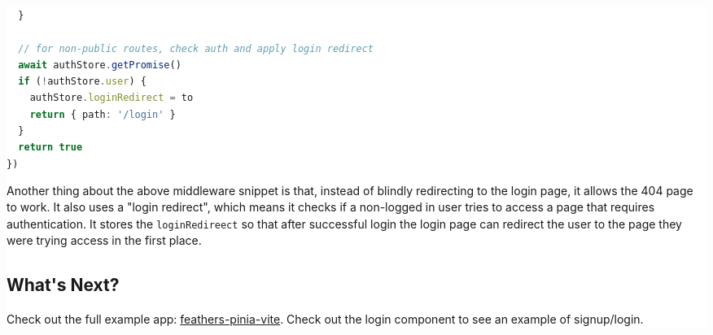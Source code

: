 ```ts
  }

  // for non-public routes, check auth and apply login redirect
  await authStore.getPromise()
  if (!authStore.user) {
    authStore.loginRedirect = to
    return { path: '/login' }
  }
  return true
})
```

Another thing about the above middleware snippet is that, instead of blindly redirecting to the login page, it allows
the 404 page to work. It also uses a "login redirect", which means it checks if a non-logged in user tries to access a
page that requires authentication. It stores the `loginRedireect` so that after successful login the login page can
redirect the user to the page they were trying access in the first place.

## What's Next?

Check out the full example app: [feathers-pinia-vite](https://www.github.com/marshallswain/feathers-pinia-vite). Check
out the login component to see an example of signup/login.
